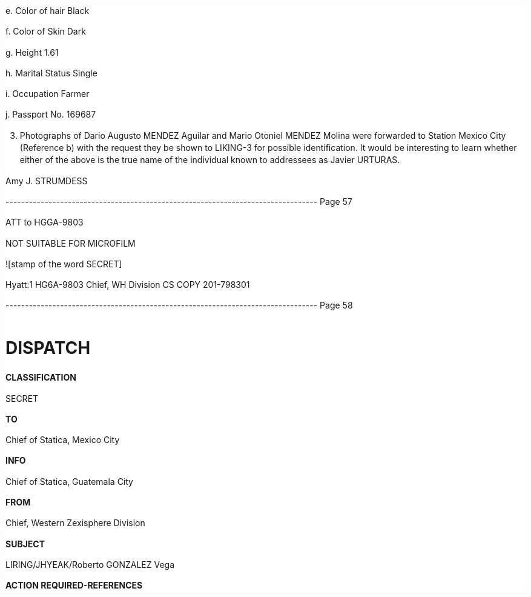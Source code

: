 e. Color of hair Black

f. Color of Skin Dark

g. Height 1.61

h. Marital Status Single

i. Occupation Farmer

j. Passport No. 169687

3. Photographs of Dario Augusto MENDEZ Aguilar and Mario Otoniel MENDEZ Molina were forwarded to Station Mexico City (Reference b) with the request they be shown to LIKING-3 for possible identification. It would be interesting to learn whether either of the above is the true name of the individual known to addressees as Javier URTURAS.

Amy J. STRUMDESS


-------------------------------------------------------------------------------- Page 57

ATT to
HGGA-9803

NOT SUITABLE FOR MICROFILM

![stamp of the word SECRET]

Hyatt:1
HG6A-9803
Chief, WH Division
CS COPY
201-798301


-------------------------------------------------------------------------------- Page 58

# DISPATCH

**CLASSIFICATION**

SECRET

**TO**

Chief of Statica, Mexico City

**INFO**

Chief of Statica, Guatemala City

**FROM**

Chief, Western Zexisphere Division

**SUBJECT**

LIRING/JHYEAK/Roberto GONZALEZ Vega

**ACTION REQUIRED-REFERENCES**
